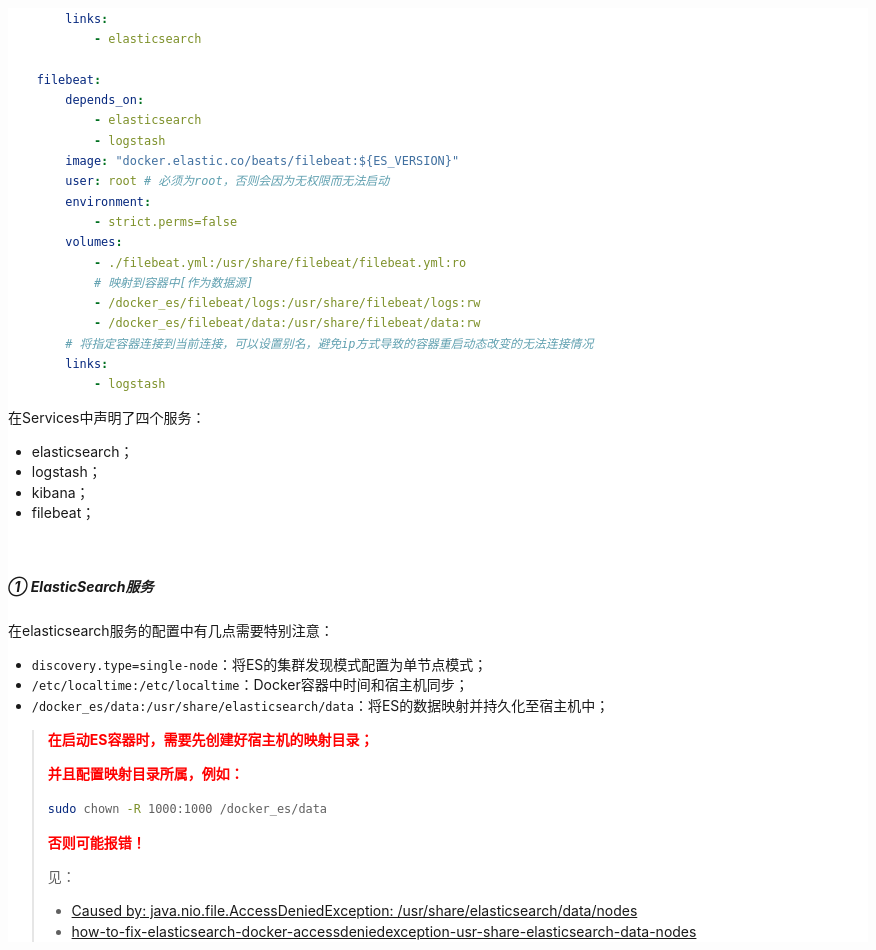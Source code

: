 ```yaml
        links:
            - elasticsearch

    filebeat:
        depends_on:
            - elasticsearch
            - logstash
        image: "docker.elastic.co/beats/filebeat:${ES_VERSION}"
        user: root # 必须为root，否则会因为无权限而无法启动
        environment:
            - strict.perms=false
        volumes:
            - ./filebeat.yml:/usr/share/filebeat/filebeat.yml:ro
            # 映射到容器中[作为数据源]
            - /docker_es/filebeat/logs:/usr/share/filebeat/logs:rw
            - /docker_es/filebeat/data:/usr/share/filebeat/data:rw
        # 将指定容器连接到当前连接，可以设置别名，避免ip方式导致的容器重启动态改变的无法连接情况
        links:
            - logstash
```

在Services中声明了四个服务：

-   elasticsearch；
-   logstash；
-   kibana；
-   filebeat；

<br/>

##### **① ElasticSearch服务**

在elasticsearch服务的配置中有几点需要特别注意：

-   `discovery.type=single-node`：将ES的集群发现模式配置为单节点模式；
-   `/etc/localtime:/etc/localtime`：Docker容器中时间和宿主机同步；
-   `/docker_es/data:/usr/share/elasticsearch/data`：将ES的数据映射并持久化至宿主机中；

>   <font color="#f00">**在启动ES容器时，需要先创建好宿主机的映射目录；**</font>
>
>   <font color="#f00">**并且配置映射目录所属，例如：**</font>
>
>   ```bash
>   sudo chown -R 1000:1000 /docker_es/data
>   ```
>
>   <font color="#f00">**否则可能报错！**</font>
>
>   见：
>
>   -   [Caused by: java.nio.file.AccessDeniedException: /usr/share/elasticsearch/data/nodes](https://www.google.com/search?q=Caused+by%3A+java.nio.file.AccessDeniedException%3A+%2Fusr%2Fshare%2Felasticsearch%2Fdata%2Fnodes&sxsrf=ALeKk02j1--iGkUZ432Y7Hh1ggXe7FPU1A%3A1621041287165&ei=hyCfYNbGCZDQ-wT9hJCoCw&oq=Caused+by%3A+java.nio.file.AccessDeniedException%3A+%2Fusr%2Fshare%2Felasticsearch%2Fdata%2Fnodes&gs_lcp=Cgdnd3Mtd2l6EAMyBwgAEEcQsAMyBwgAEEcQsAMyBwgAEEcQsAMyBwgAEEcQsAMyBwgAEEcQsAMyBwgAEEcQsAMyBwgAEEcQsAMyBwgAEEcQsANQ2_gPWNv4D2Cz-g9oAHAFeACAAQCIAQCSAQCYAQGgAQKgAQGqAQdnd3Mtd2l6yAEIwAEB&sclient=gws-wiz&ved=0ahUKEwiWptmwwcrwAhUQ6J4KHX0CBLUQ4dUDCA4&uact=5)
>   -   [how-to-fix-elasticsearch-docker-accessdeniedexception-usr-share-elasticsearch-data-nodes](https://techoverflow.net/2020/04/18/how-to-fix-elasticsearch-docker-accessdeniedexception-usr-share-elasticsearch-data-nodes/)
